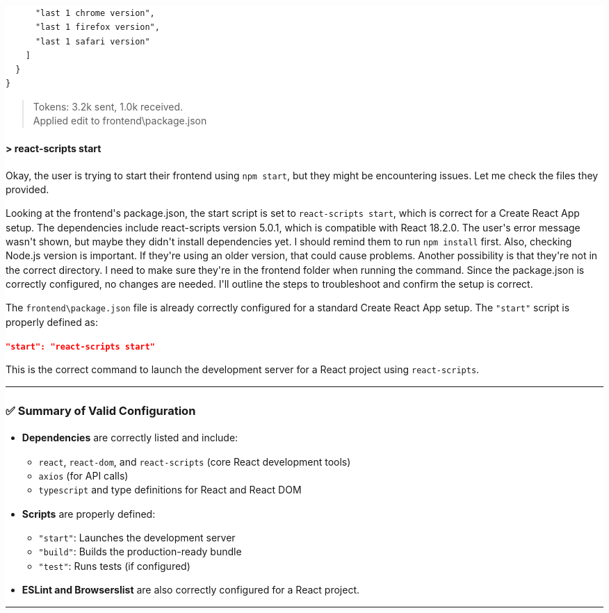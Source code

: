 ```
      "last 1 chrome version",
      "last 1 firefox version",
      "last 1 safari version"
    ]
  }
}
```

> Tokens: 3.2k sent, 1.0k received.  
> Applied edit to frontend\package.json  

#### > react-scripts start  

<thinking-content-7bbeb8e1441453ad999a0bbba8a46d4b>

Okay, the user is trying to start their frontend using `npm start`, but they might be encountering issues. Let me check the files they provided.

Looking at the frontend's package.json, the start script is set to `react-scripts start`, which is correct for a Create React App setup. The dependencies include react-scripts version 5.0.1, which is compatible with React 18.2.0. The user's error message wasn't shown, but maybe they didn't install dependencies yet. I should remind them to run `npm install` first. Also, checking Node.js version is important. If they're using an older version, that could cause problems. Another possibility is that they're not in the correct directory. I need to make sure they're in the frontend folder when running the command. Since the package.json is correctly configured, no changes are needed. I'll outline the steps to troubleshoot and confirm the setup is correct.


</thinking-content-7bbeb8e1441453ad999a0bbba8a46d4b>

The `frontend\package.json` file is already correctly configured for a standard Create React App setup. The `"start"` script is properly defined as:

```json
"start": "react-scripts start"
```

This is the correct command to launch the development server for a React project using `react-scripts`.

---

### ✅ Summary of Valid Configuration

- **Dependencies** are correctly listed and include:
  - `react`, `react-dom`, and `react-scripts` (core React development tools)
  - `axios` (for API calls)
  - `typescript` and type definitions for React and React DOM

- **Scripts** are properly defined:
  - `"start"`: Launches the development server
  - `"build"`: Builds the production-ready bundle
  - `"test"`: Runs tests (if configured)

- **ESLint and Browserslist** are also correctly configured for a React project.

---
